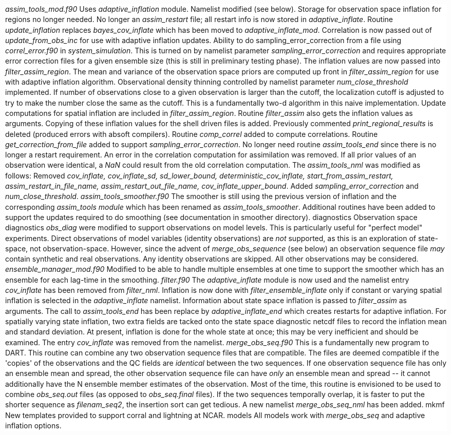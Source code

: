   *assim\_tools\_mod.f90*                              Uses *adaptive\_inflation* module. Namelist modified (see below). Storage for observation space inflation for regions no longer needed. No longer an *assim\_restart* file; all restart info is now stored in *adaptive\_inflate*. Routine *update\_inflation* replaces *bayes\_cov\_inflate* which has been moved to *adaptive\_inflate\_mod*. Correlation is now passed out of *update\_from\_obs\_inc* for use with adaptive inflation updates. Ability to do sampling\_error\_correction from a file using *correl\_error.f90* in *system\_simulation*. This is turned on by namelist parameter *sampling\_error\_correction* and requires appropriate error correction files for a given ensemble size (this is still in preliminary testing phase). The inflation values are now passed into *filter\_assim\_region*. The mean and variance of the observation space priors are computed up front in *filter\_assim\_region* for use with adaptive inflation algorithm. Observational density thinning controlled by namelist parameter *num\_close\_threshold* implemented. If number of observations close to a given observation is larger than the cutoff, the localization cutoff is adjusted to try to make the number close the same as the cutoff. This is a fundamentally two-d algorithm in this naive implementation. Update computations for spatial inflation are included in *filter\_assim\_region*. Routine *filter\_assim* also gets the inflation values as arguments. Copying of these inflation values for the shell driven files is added. Previously commented *print\_regional\_results* is deleted (produced errors with absoft compilers). Routine *comp\_correl* added to compute correlations. Routine *get\_correction\_from\_file* added to support *sampling\_error\_correction*. No longer need routine *assim\_tools\_end* since there is no longer a restart requirement. An error in the correlation computation for assimilation was removed. If all prior values of an observation were identical, a *NaN* could result from the old correlation computation. The *assim\_tools\_nml* was modified as follows: Removed *cov\_inflate, cov\_inflate\_sd, sd\_lower\_bound, deterministic\_cov\_inflate, start\_from\_assim\_restart, assim\_restart\_in\_file\_name, assim\_restart\_out\_file\_name, cov\_inflate\_upper\_bound*. Added *sampling\_error\_correction* and *num\_close\_threshold*.
  *assim\_tools\_smoother.f90*                         The smoother is still using the previous version of inflation and the corresponding *assim\_tools module* which has been renamed as *assim\_tools\_smoother*. Additional routines have been added to support the updates required to do smoothing (see documentation in smoother directory).
  diagnostics                                          Observation space diagnostics *obs\_diag* were modified to support observations on model levels. This is particularly useful for "perfect model" experiments. Direct observations of model variables (identity observations) are *not* supported, as this is an exploration of state-space, not observation-space. However, since the advent of *merge\_obs\_sequence* (see below) an observation sequence file *may* contain synthetic and real observations. Any identity observations are skipped. All other observations may be considered.
  *ensemble\_manager\_mod.f90*                         Modified to be able to handle multiple ensembles at one time to support the smoother which has an ensemble for each lag-time in the smoothing.
  *filter.f90*                                         The *adaptive\_inflate* module is now used and the namelist entry *cov\_inflate* has been removed from *filter\_nml*. Inflation is now done with *filter\_ensemble\_inflate* only if constant or varying spatial inflation is selected in the *adaptive\_inflate* namelist. Information about state space inflation is passed to *filter\_assim* as arguments. The call to *assim\_tools\_end* has been replace by *adaptive\_inflate\_end* which creates restarts for adaptive inflation. For spatially varying state inflation, two extra fields are tacked onto the state space diagnostic netcdf files to record the inflation mean and standard deviation. At present, inflation is done for the whole state at once; this may be very inefficient and should be examined. The entry *cov\_inflate* was removed from the namelist.
  *merge\_obs\_seq.f90*                                This is a fundamentally new program to DART. This routine can combine any two observation sequence files that are compatible. The files are deemed compatible if the 'copies' of the observations and the QC fields are *identical* between the two sequences. If one observation sequence file has only an ensemble mean and spread, the other observation sequence file can have *only* an ensemble mean and spread -- it cannot additionally have the N ensemble member estimates of the observation. Most of the time, this routine is envisioned to be used to combine *obs\_seq.out* files (as opposed to *obs\_seq.final* files). If the two sequences temporally overlap, it is faster to put the shorter sequence as *filenam\_seq2*, the insertion sort can get tedious. A new namelist *merge\_obs\_seq\_nml* has been added.
  mkmf                                                 New templates provided to support corral and lightning at NCAR.
  models                                               All models work with *merge\_obs\_seq* and adaptive inflation options.